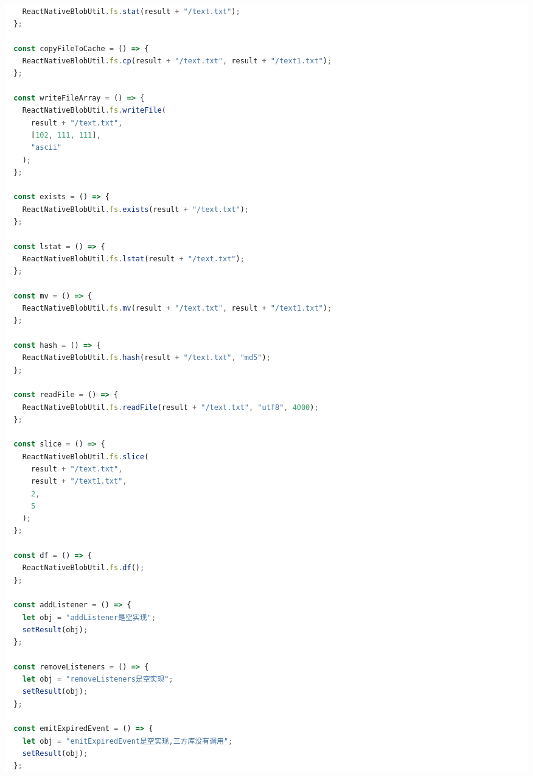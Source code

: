 ```js
    ReactNativeBlobUtil.fs.stat(result + "/text.txt");
  };

  const copyFileToCache = () => {
    ReactNativeBlobUtil.fs.cp(result + "/text.txt", result + "/text1.txt");
  };

  const writeFileArray = () => {
    ReactNativeBlobUtil.fs.writeFile(
      result + "/text.txt",
      [102, 111, 111],
      "ascii"
    );
  };

  const exists = () => {
    ReactNativeBlobUtil.fs.exists(result + "/text.txt");
  };

  const lstat = () => {
    ReactNativeBlobUtil.fs.lstat(result + "/text.txt");
  };

  const mv = () => {
    ReactNativeBlobUtil.fs.mv(result + "/text.txt", result + "/text1.txt");
  };

  const hash = () => {
    ReactNativeBlobUtil.fs.hash(result + "/text.txt", "md5");
  };

  const readFile = () => {
    ReactNativeBlobUtil.fs.readFile(result + "/text.txt", "utf8", 4000);
  };

  const slice = () => {
    ReactNativeBlobUtil.fs.slice(
      result + "/text.txt",
      result + "/text1.txt",
      2,
      5
    );
  };

  const df = () => {
    ReactNativeBlobUtil.fs.df();
  };

  const addListener = () => {
    let obj = "addListener是空实现";
    setResult(obj);
  };

  const removeListeners = () => {
    let obj = "removeListeners是空实现";
    setResult(obj);
  };

  const emitExpiredEvent = () => {
    let obj = "emitExpiredEvent是空实现,三方库没有调用";
    setResult(obj);
  };

```